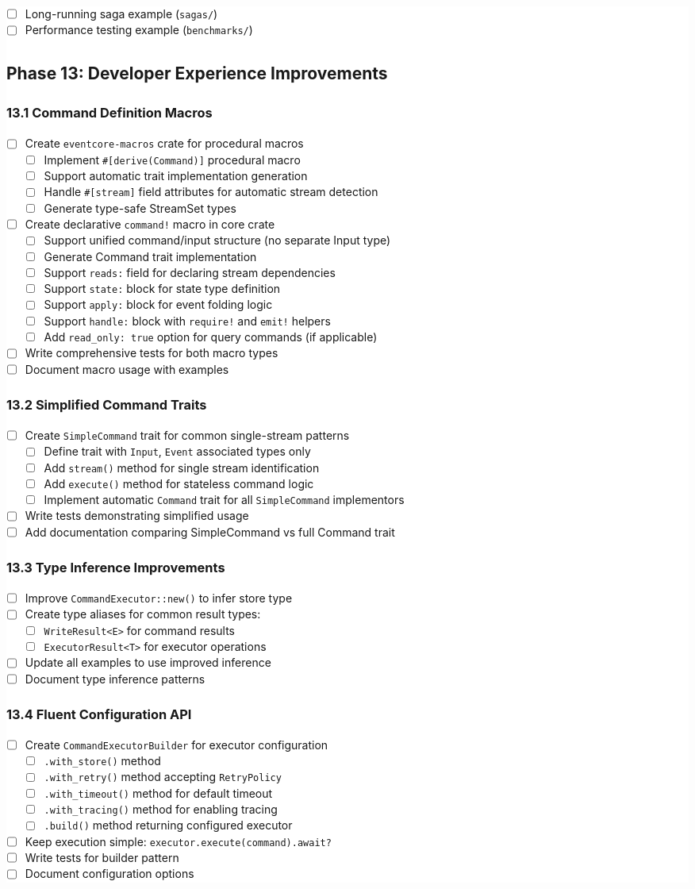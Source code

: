   - [ ] Long-running saga example (`sagas/`)
  - [ ] Performance testing example (`benchmarks/`)

## Phase 13: Developer Experience Improvements

### 13.1 Command Definition Macros

- [ ] Create `eventcore-macros` crate for procedural macros
  - [ ] Implement `#[derive(Command)]` procedural macro
  - [ ] Support automatic trait implementation generation
  - [ ] Handle `#[stream]` field attributes for automatic stream detection
  - [ ] Generate type-safe StreamSet types
- [ ] Create declarative `command!` macro in core crate
  - [ ] Support unified command/input structure (no separate Input type)
  - [ ] Generate Command trait implementation
  - [ ] Support `reads:` field for declaring stream dependencies
  - [ ] Support `state:` block for state type definition
  - [ ] Support `apply:` block for event folding logic
  - [ ] Support `handle:` block with `require!` and `emit!` helpers
  - [ ] Add `read_only: true` option for query commands (if applicable)
- [ ] Write comprehensive tests for both macro types
- [ ] Document macro usage with examples

### 13.2 Simplified Command Traits

- [ ] Create `SimpleCommand` trait for common single-stream patterns
  - [ ] Define trait with `Input`, `Event` associated types only
  - [ ] Add `stream()` method for single stream identification
  - [ ] Add `execute()` method for stateless command logic
  - [ ] Implement automatic `Command` trait for all `SimpleCommand` implementors
- [ ] Write tests demonstrating simplified usage
- [ ] Add documentation comparing SimpleCommand vs full Command trait

### 13.3 Type Inference Improvements

- [ ] Improve `CommandExecutor::new()` to infer store type
- [ ] Create type aliases for common result types:
  - [ ] `WriteResult<E>` for command results
  - [ ] `ExecutorResult<T>` for executor operations
- [ ] Update all examples to use improved inference
- [ ] Document type inference patterns

### 13.4 Fluent Configuration API

- [ ] Create `CommandExecutorBuilder` for executor configuration
  - [ ] `.with_store()` method
  - [ ] `.with_retry()` method accepting `RetryPolicy`
  - [ ] `.with_timeout()` method for default timeout
  - [ ] `.with_tracing()` method for enabling tracing
  - [ ] `.build()` method returning configured executor
- [ ] Keep execution simple: `executor.execute(command).await?`
- [ ] Write tests for builder pattern
- [ ] Document configuration options
